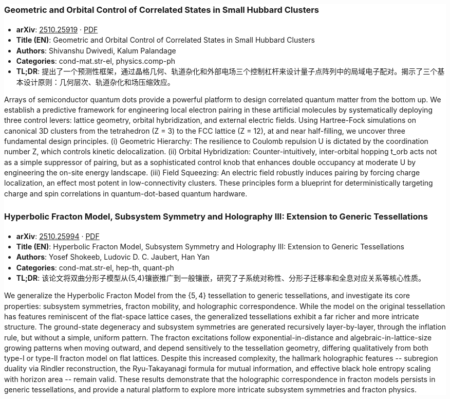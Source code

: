 ### Geometric and Orbital Control of Correlated States in Small Hubbard Clusters
- **arXiv**: [2510.25919](https://arxiv.org/abs/2510.25919)  ·  [PDF](https://arxiv.org/pdf/2510.25919.pdf)
- **Title (EN)**: Geometric and Orbital Control of Correlated States in Small Hubbard Clusters
- **Authors**: Shivanshu Dwivedi, Kalum Palandage
- **Categories**: cond-mat.str-el, physics.comp-ph
- **TL;DR**: 提出了一个预测性框架，通过晶格几何、轨道杂化和外部电场三个控制杠杆来设计量子点阵列中的局域电子配对。揭示了三个基本设计原则：几何层次、轨道杂化和场压缩效应。

Arrays of semiconductor quantum dots provide a powerful platform to design
correlated quantum matter from the bottom up. We establish a predictive
framework for engineering local electron pairing in these artificial molecules
by systematically deploying three control levers: lattice geometry, orbital
hybridization, and external electric fields. Using Hartree-Fock simulations on
canonical 3D clusters from the tetrahedron (Z = 3) to the FCC lattice (Z = 12),
at and near half-filling, we uncover three fundamental design principles. (i)
Geometric Hierarchy: The resilience to Coulomb repulsion U is dictated by the
coordination number Z, which controls kinetic delocalization. (ii) Orbital
Hybridization: Counter-intuitively, inter-orbital hopping t_orb acts not as a
simple suppressor of pairing, but as a sophisticated control knob that enhances
double occupancy at moderate U by engineering the on-site energy landscape.
(iii) Field Squeezing: An electric field robustly induces pairing by forcing
charge localization, an effect most potent in low-connectivity clusters. These
principles form a blueprint for deterministically targeting charge and spin
correlations in quantum-dot-based quantum hardware.

### Hyperbolic Fracton Model, Subsystem Symmetry and Holography III: Extension to Generic Tessellations
- **arXiv**: [2510.25994](https://arxiv.org/abs/2510.25994)  ·  [PDF](https://arxiv.org/pdf/2510.25994.pdf)
- **Title (EN)**: Hyperbolic Fracton Model, Subsystem Symmetry and Holography III: Extension to Generic Tessellations
- **Authors**: Yosef Shokeeb, Ludovic D. C. Jaubert, Han Yan
- **Categories**: cond-mat.str-el, hep-th, quant-ph
- **TL;DR**: 该论文将双曲分形子模型从{5,4}镶嵌推广到一般镶嵌，研究了子系统对称性、分形子迁移率和全息对应关系等核心性质。

We generalize the Hyperbolic Fracton Model from the $\{5,4\}$ tessellation to
generic tessellations, and investigate its core properties: subsystem
symmetries, fracton mobility, and holographic correspondence. While the model
on the original tessellation has features reminiscent of the flat-space lattice
cases, the generalized tessellations exhibit a far richer and more intricate
structure. The ground-state degeneracy and subsystem symmetries are generated
recursively layer-by-layer, through the inflation rule, but without a simple,
uniform pattern. The fracton excitations follow exponential-in-distance and
algebraic-in-lattice-size growing patterns when moving outward, and depend
sensitively to the tessellation geometry, differing qualitatively from both
type-I or type-II fracton model on flat lattices. Despite this increased
complexity, the hallmark holographic features -- subregion duality via Rindler
reconstruction, the Ryu-Takayanagi formula for mutual information, and
effective black hole entropy scaling with horizon area -- remain valid. These
results demonstrate that the holographic correspondence in fracton models
persists in generic tessellations, and provide a natural platform to explore
more intricate subsystem symmetries and fracton physics.
